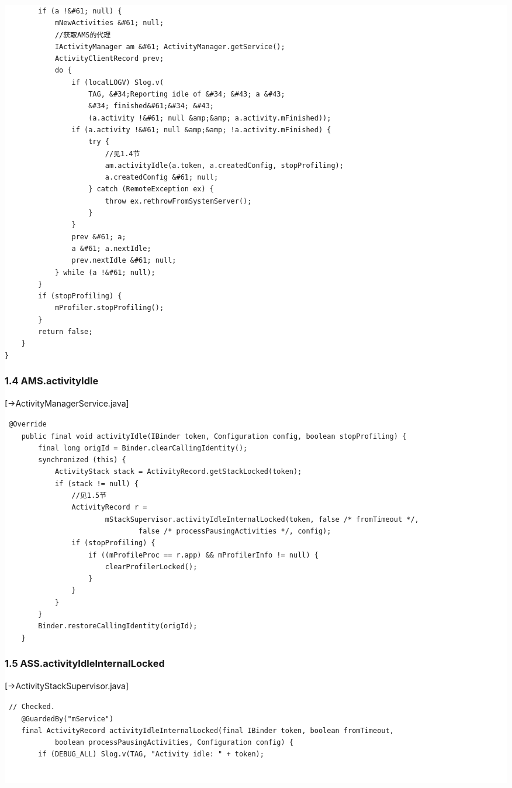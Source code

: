             if (a !&#61; null) {
                mNewActivities &#61; null;
                //获取AMS的代理
                IActivityManager am &#61; ActivityManager.getService();
                ActivityClientRecord prev;
                do {
                    if (localLOGV) Slog.v(
                        TAG, &#34;Reporting idle of &#34; &#43; a &#43;
                        &#34; finished&#61;&#34; &#43;
                        (a.activity !&#61; null &amp;&amp; a.activity.mFinished));
                    if (a.activity !&#61; null &amp;&amp; !a.activity.mFinished) {
                        try {
                            //见1.4节
                            am.activityIdle(a.token, a.createdConfig, stopProfiling);
                            a.createdConfig &#61; null;
                        } catch (RemoteException ex) {
                            throw ex.rethrowFromSystemServer();
                        }
                    }
                    prev &#61; a;
                    a &#61; a.nextIdle;
                    prev.nextIdle &#61; null;
                } while (a !&#61; null);
            }
            if (stopProfiling) {
                mProfiler.stopProfiling();
            }
            return false;
        }
    }
</code></pre> 
<h3><a id="14_AMSactivityIdle_96"></a>1.4 AMS.activityIdle</h3> 
<p>[-&gt;ActivityManagerService.java]</p> 
<pre><code> &#64;Override
    public final void activityIdle(IBinder token, Configuration config, boolean stopProfiling) {
        final long origId &#61; Binder.clearCallingIdentity();
        synchronized (this) {
            ActivityStack stack &#61; ActivityRecord.getStackLocked(token);
            if (stack !&#61; null) {
                //见1.5节
                ActivityRecord r &#61;
                        mStackSupervisor.activityIdleInternalLocked(token, false /* fromTimeout */,
                                false /* processPausingActivities */, config);
                if (stopProfiling) {
                    if ((mProfileProc &#61;&#61; r.app) &amp;&amp; mProfilerInfo !&#61; null) {
                        clearProfilerLocked();
                    }
                }
            }
        }
        Binder.restoreCallingIdentity(origId);
    }
</code></pre> 
<h3><a id="15_ASSactivityIdleInternalLocked_122"></a>1.5 ASS.activityIdleInternalLocked</h3> 
<p>[-&gt;ActivityStackSupervisor.java]</p> 
<pre><code> // Checked.
    &#64;GuardedBy(&#34;mService&#34;)
    final ActivityRecord activityIdleInternalLocked(final IBinder token, boolean fromTimeout,
            boolean processPausingActivities, Configuration config) {
        if (DEBUG_ALL) Slog.v(TAG, &#34;Activity idle: &#34; &#43; token);
